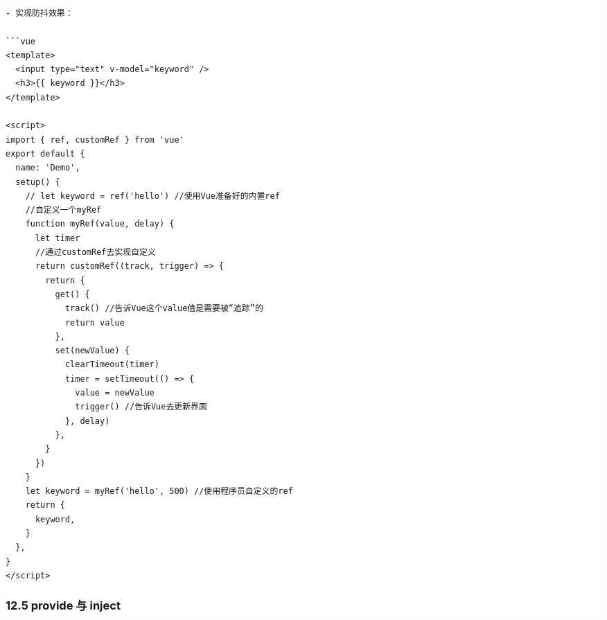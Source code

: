   ```
- 实现防抖效果：

  ```vue
  <template>
    <input type="text" v-model="keyword" />
    <h3>{{ keyword }}</h3>
  </template>

  <script>
  import { ref, customRef } from 'vue'
  export default {
    name: 'Demo',
    setup() {
      // let keyword = ref('hello') //使用Vue准备好的内置ref
      //自定义一个myRef
      function myRef(value, delay) {
        let timer
        //通过customRef去实现自定义
        return customRef((track, trigger) => {
          return {
            get() {
              track() //告诉Vue这个value值是需要被“追踪”的
              return value
            },
            set(newValue) {
              clearTimeout(timer)
              timer = setTimeout(() => {
                value = newValue
                trigger() //告诉Vue去更新界面
              }, delay)
            },
          }
        })
      }
      let keyword = myRef('hello', 500) //使用程序员自定义的ref
      return {
        keyword,
      }
    },
  }
  </script>
  ```

### 12.5 provide 与 inject
